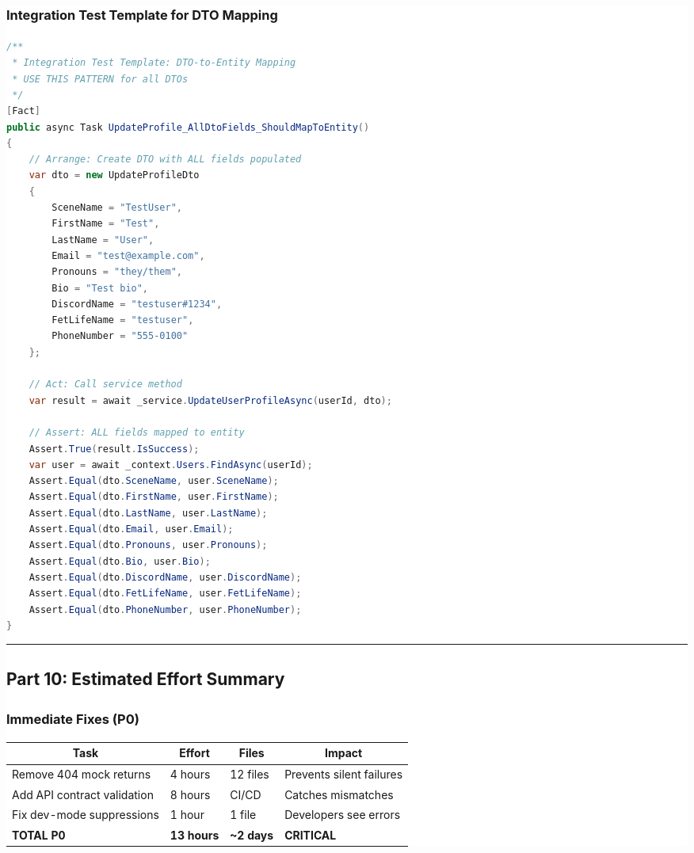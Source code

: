 ### Integration Test Template for DTO Mapping

```csharp
/**
 * Integration Test Template: DTO-to-Entity Mapping
 * USE THIS PATTERN for all DTOs
 */
[Fact]
public async Task UpdateProfile_AllDtoFields_ShouldMapToEntity()
{
    // Arrange: Create DTO with ALL fields populated
    var dto = new UpdateProfileDto
    {
        SceneName = "TestUser",
        FirstName = "Test",
        LastName = "User",
        Email = "test@example.com",
        Pronouns = "they/them",
        Bio = "Test bio",
        DiscordName = "testuser#1234",
        FetLifeName = "testuser",
        PhoneNumber = "555-0100"
    };

    // Act: Call service method
    var result = await _service.UpdateUserProfileAsync(userId, dto);

    // Assert: ALL fields mapped to entity
    Assert.True(result.IsSuccess);
    var user = await _context.Users.FindAsync(userId);
    Assert.Equal(dto.SceneName, user.SceneName);
    Assert.Equal(dto.FirstName, user.FirstName);
    Assert.Equal(dto.LastName, user.LastName);
    Assert.Equal(dto.Email, user.Email);
    Assert.Equal(dto.Pronouns, user.Pronouns);
    Assert.Equal(dto.Bio, user.Bio);
    Assert.Equal(dto.DiscordName, user.DiscordName);
    Assert.Equal(dto.FetLifeName, user.FetLifeName);
    Assert.Equal(dto.PhoneNumber, user.PhoneNumber);
}
```

---

## Part 10: Estimated Effort Summary

### Immediate Fixes (P0)

| Task | Effort | Files | Impact |
|------|--------|-------|--------|
| Remove 404 mock returns | 4 hours | 12 files | Prevents silent failures |
| Add API contract validation | 8 hours | CI/CD | Catches mismatches |
| Fix dev-mode suppressions | 1 hour | 1 file | Developers see errors |
| **TOTAL P0** | **13 hours** | **~2 days** | **CRITICAL** |
